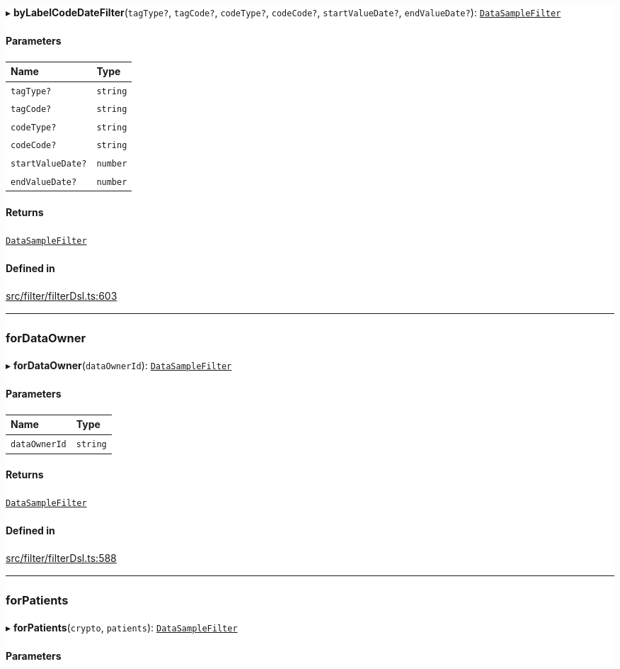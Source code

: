 ▸ **byLabelCodeDateFilter**(`tagType?`, `tagCode?`, `codeType?`, `codeCode?`, `startValueDate?`, `endValueDate?`): [`DataSampleFilter`](DataSampleFilter.md)

#### Parameters

| Name | Type |
| :------ | :------ |
| `tagType?` | `string` |
| `tagCode?` | `string` |
| `codeType?` | `string` |
| `codeCode?` | `string` |
| `startValueDate?` | `number` |
| `endValueDate?` | `number` |

#### Returns

[`DataSampleFilter`](DataSampleFilter.md)

#### Defined in

[src/filter/filterDsl.ts:603](https://github.com/icure/icure-medical-device-js-sdk/blob/4df0728/src/filter/filterDsl.ts#L603)

___

### forDataOwner

▸ **forDataOwner**(`dataOwnerId`): [`DataSampleFilter`](DataSampleFilter.md)

#### Parameters

| Name | Type |
| :------ | :------ |
| `dataOwnerId` | `string` |

#### Returns

[`DataSampleFilter`](DataSampleFilter.md)

#### Defined in

[src/filter/filterDsl.ts:588](https://github.com/icure/icure-medical-device-js-sdk/blob/4df0728/src/filter/filterDsl.ts#L588)

___

### forPatients

▸ **forPatients**(`crypto`, `patients`): [`DataSampleFilter`](DataSampleFilter.md)

#### Parameters

